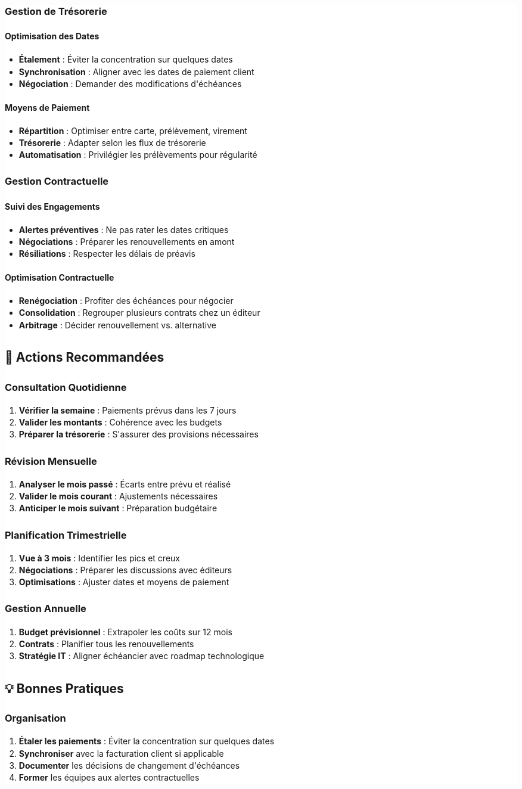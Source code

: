 ### **Gestion de Trésorerie**
#### **Optimisation des Dates**
- **Étalement** : Éviter la concentration sur quelques dates
- **Synchronisation** : Aligner avec les dates de paiement client
- **Négociation** : Demander des modifications d'échéances

#### **Moyens de Paiement**
- **Répartition** : Optimiser entre carte, prélèvement, virement
- **Trésorerie** : Adapter selon les flux de trésorerie
- **Automatisation** : Privilégier les prélèvements pour régularité

### **Gestion Contractuelle**
#### **Suivi des Engagements**
- **Alertes préventives** : Ne pas rater les dates critiques
- **Négociations** : Préparer les renouvellements en amont
- **Résiliations** : Respecter les délais de préavis

#### **Optimisation Contractuelle**
- **Renégociation** : Profiter des échéances pour négocier
- **Consolidation** : Regrouper plusieurs contrats chez un éditeur
- **Arbitrage** : Décider renouvellement vs. alternative

## 🎯 Actions Recommandées

### **Consultation Quotidienne**
1. **Vérifier la semaine** : Paiements prévus dans les 7 jours
2. **Valider les montants** : Cohérence avec les budgets
3. **Préparer la trésorerie** : S'assurer des provisions nécessaires

### **Révision Mensuelle**
1. **Analyser le mois passé** : Écarts entre prévu et réalisé
2. **Valider le mois courant** : Ajustements nécessaires
3. **Anticiper le mois suivant** : Préparation budgétaire

### **Planification Trimestrielle**
1. **Vue à 3 mois** : Identifier les pics et creux
2. **Négociations** : Préparer les discussions avec éditeurs
3. **Optimisations** : Ajuster dates et moyens de paiement

### **Gestion Annuelle**
1. **Budget prévisionnel** : Extrapoler les coûts sur 12 mois
2. **Contrats** : Planifier tous les renouvellements
3. **Stratégie IT** : Aligner échéancier avec roadmap technologique

## 💡 Bonnes Pratiques

### **Organisation**
1. **Étaler les paiements** : Éviter la concentration sur quelques dates
2. **Synchroniser** avec la facturation client si applicable
3. **Documenter** les décisions de changement d'échéances
4. **Former** les équipes aux alertes contractuelles
